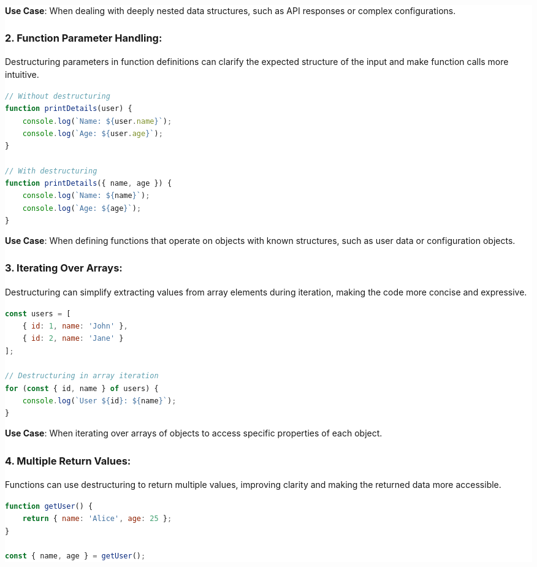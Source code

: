    **Use Case**: When dealing with deeply nested data structures, such as API responses or complex configurations.

### 2. **Function Parameter Handling**:
   Destructuring parameters in function definitions can clarify the expected structure of the input and make function calls more intuitive.

   ```javascript
   // Without destructuring
   function printDetails(user) {
       console.log(`Name: ${user.name}`);
       console.log(`Age: ${user.age}`);
   }

   // With destructuring
   function printDetails({ name, age }) {
       console.log(`Name: ${name}`);
       console.log(`Age: ${age}`);
   }
   ```

   **Use Case**: When defining functions that operate on objects with known structures, such as user data or configuration objects.

### 3. **Iterating Over Arrays**:
   Destructuring can simplify extracting values from array elements during iteration, making the code more concise and expressive.

   ```javascript
   const users = [
       { id: 1, name: 'John' },
       { id: 2, name: 'Jane' }
   ];

   // Destructuring in array iteration
   for (const { id, name } of users) {
       console.log(`User ${id}: ${name}`);
   }
   ```

   **Use Case**: When iterating over arrays of objects to access specific properties of each object.

### 4. **Multiple Return Values**:
   Functions can use destructuring to return multiple values, improving clarity and making the returned data more accessible.

   ```javascript
   function getUser() {
       return { name: 'Alice', age: 25 };
   }

   const { name, age } = getUser();
   ```
